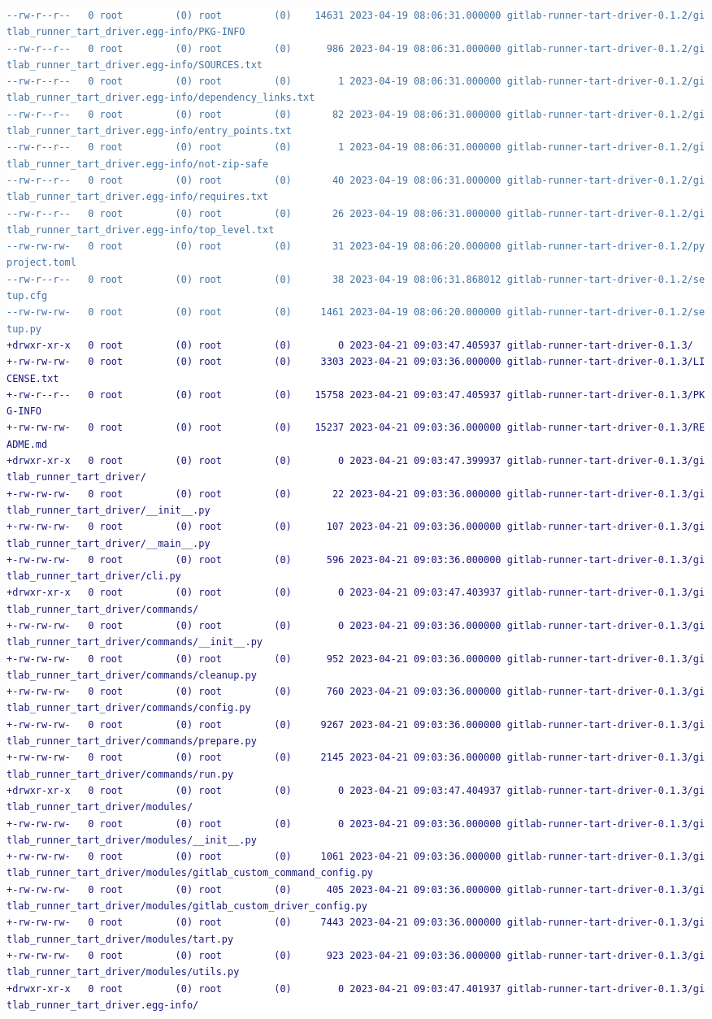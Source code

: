```diff
--rw-r--r--   0 root         (0) root         (0)    14631 2023-04-19 08:06:31.000000 gitlab-runner-tart-driver-0.1.2/gitlab_runner_tart_driver.egg-info/PKG-INFO
--rw-r--r--   0 root         (0) root         (0)      986 2023-04-19 08:06:31.000000 gitlab-runner-tart-driver-0.1.2/gitlab_runner_tart_driver.egg-info/SOURCES.txt
--rw-r--r--   0 root         (0) root         (0)        1 2023-04-19 08:06:31.000000 gitlab-runner-tart-driver-0.1.2/gitlab_runner_tart_driver.egg-info/dependency_links.txt
--rw-r--r--   0 root         (0) root         (0)       82 2023-04-19 08:06:31.000000 gitlab-runner-tart-driver-0.1.2/gitlab_runner_tart_driver.egg-info/entry_points.txt
--rw-r--r--   0 root         (0) root         (0)        1 2023-04-19 08:06:31.000000 gitlab-runner-tart-driver-0.1.2/gitlab_runner_tart_driver.egg-info/not-zip-safe
--rw-r--r--   0 root         (0) root         (0)       40 2023-04-19 08:06:31.000000 gitlab-runner-tart-driver-0.1.2/gitlab_runner_tart_driver.egg-info/requires.txt
--rw-r--r--   0 root         (0) root         (0)       26 2023-04-19 08:06:31.000000 gitlab-runner-tart-driver-0.1.2/gitlab_runner_tart_driver.egg-info/top_level.txt
--rw-rw-rw-   0 root         (0) root         (0)       31 2023-04-19 08:06:20.000000 gitlab-runner-tart-driver-0.1.2/pyproject.toml
--rw-r--r--   0 root         (0) root         (0)       38 2023-04-19 08:06:31.868012 gitlab-runner-tart-driver-0.1.2/setup.cfg
--rw-rw-rw-   0 root         (0) root         (0)     1461 2023-04-19 08:06:20.000000 gitlab-runner-tart-driver-0.1.2/setup.py
+drwxr-xr-x   0 root         (0) root         (0)        0 2023-04-21 09:03:47.405937 gitlab-runner-tart-driver-0.1.3/
+-rw-rw-rw-   0 root         (0) root         (0)     3303 2023-04-21 09:03:36.000000 gitlab-runner-tart-driver-0.1.3/LICENSE.txt
+-rw-r--r--   0 root         (0) root         (0)    15758 2023-04-21 09:03:47.405937 gitlab-runner-tart-driver-0.1.3/PKG-INFO
+-rw-rw-rw-   0 root         (0) root         (0)    15237 2023-04-21 09:03:36.000000 gitlab-runner-tart-driver-0.1.3/README.md
+drwxr-xr-x   0 root         (0) root         (0)        0 2023-04-21 09:03:47.399937 gitlab-runner-tart-driver-0.1.3/gitlab_runner_tart_driver/
+-rw-rw-rw-   0 root         (0) root         (0)       22 2023-04-21 09:03:36.000000 gitlab-runner-tart-driver-0.1.3/gitlab_runner_tart_driver/__init__.py
+-rw-rw-rw-   0 root         (0) root         (0)      107 2023-04-21 09:03:36.000000 gitlab-runner-tart-driver-0.1.3/gitlab_runner_tart_driver/__main__.py
+-rw-rw-rw-   0 root         (0) root         (0)      596 2023-04-21 09:03:36.000000 gitlab-runner-tart-driver-0.1.3/gitlab_runner_tart_driver/cli.py
+drwxr-xr-x   0 root         (0) root         (0)        0 2023-04-21 09:03:47.403937 gitlab-runner-tart-driver-0.1.3/gitlab_runner_tart_driver/commands/
+-rw-rw-rw-   0 root         (0) root         (0)        0 2023-04-21 09:03:36.000000 gitlab-runner-tart-driver-0.1.3/gitlab_runner_tart_driver/commands/__init__.py
+-rw-rw-rw-   0 root         (0) root         (0)      952 2023-04-21 09:03:36.000000 gitlab-runner-tart-driver-0.1.3/gitlab_runner_tart_driver/commands/cleanup.py
+-rw-rw-rw-   0 root         (0) root         (0)      760 2023-04-21 09:03:36.000000 gitlab-runner-tart-driver-0.1.3/gitlab_runner_tart_driver/commands/config.py
+-rw-rw-rw-   0 root         (0) root         (0)     9267 2023-04-21 09:03:36.000000 gitlab-runner-tart-driver-0.1.3/gitlab_runner_tart_driver/commands/prepare.py
+-rw-rw-rw-   0 root         (0) root         (0)     2145 2023-04-21 09:03:36.000000 gitlab-runner-tart-driver-0.1.3/gitlab_runner_tart_driver/commands/run.py
+drwxr-xr-x   0 root         (0) root         (0)        0 2023-04-21 09:03:47.404937 gitlab-runner-tart-driver-0.1.3/gitlab_runner_tart_driver/modules/
+-rw-rw-rw-   0 root         (0) root         (0)        0 2023-04-21 09:03:36.000000 gitlab-runner-tart-driver-0.1.3/gitlab_runner_tart_driver/modules/__init__.py
+-rw-rw-rw-   0 root         (0) root         (0)     1061 2023-04-21 09:03:36.000000 gitlab-runner-tart-driver-0.1.3/gitlab_runner_tart_driver/modules/gitlab_custom_command_config.py
+-rw-rw-rw-   0 root         (0) root         (0)      405 2023-04-21 09:03:36.000000 gitlab-runner-tart-driver-0.1.3/gitlab_runner_tart_driver/modules/gitlab_custom_driver_config.py
+-rw-rw-rw-   0 root         (0) root         (0)     7443 2023-04-21 09:03:36.000000 gitlab-runner-tart-driver-0.1.3/gitlab_runner_tart_driver/modules/tart.py
+-rw-rw-rw-   0 root         (0) root         (0)      923 2023-04-21 09:03:36.000000 gitlab-runner-tart-driver-0.1.3/gitlab_runner_tart_driver/modules/utils.py
+drwxr-xr-x   0 root         (0) root         (0)        0 2023-04-21 09:03:47.401937 gitlab-runner-tart-driver-0.1.3/gitlab_runner_tart_driver.egg-info/
```